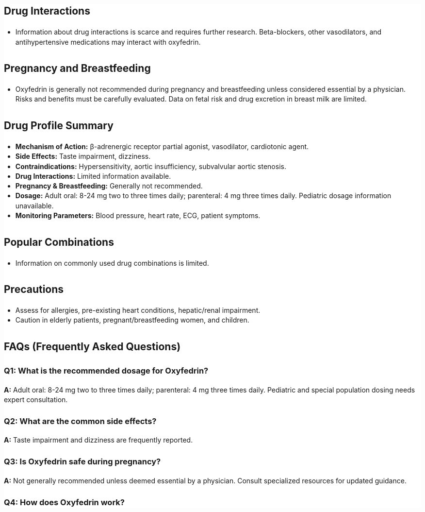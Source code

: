 ## **Drug Interactions**

- Information about drug interactions is scarce and requires further research.  Beta-blockers, other vasodilators, and antihypertensive medications may interact with oxyfedrin.


## **Pregnancy and Breastfeeding**

- Oxyfedrin is generally not recommended during pregnancy and breastfeeding unless considered essential by a physician.  Risks and benefits must be carefully evaluated.  Data on fetal risk and drug excretion in breast milk are limited.

## **Drug Profile Summary**

- **Mechanism of Action:** β-adrenergic receptor partial agonist, vasodilator, cardiotonic agent.
- **Side Effects:** Taste impairment, dizziness.
- **Contraindications:** Hypersensitivity, aortic insufficiency, subvalvular aortic stenosis.
- **Drug Interactions:**  Limited information available.
- **Pregnancy & Breastfeeding:** Generally not recommended.
- **Dosage:**  Adult oral: 8-24 mg two to three times daily; parenteral: 4 mg three times daily. Pediatric dosage information unavailable.
- **Monitoring Parameters:** Blood pressure, heart rate, ECG, patient symptoms.

## **Popular Combinations**

- Information on commonly used drug combinations is limited.

## **Precautions**

- Assess for allergies, pre-existing heart conditions, hepatic/renal impairment.
- Caution in elderly patients, pregnant/breastfeeding women, and children.

## **FAQs (Frequently Asked Questions)**

### **Q1: What is the recommended dosage for Oxyfedrin?**

**A:**  Adult oral: 8-24 mg two to three times daily; parenteral: 4 mg three times daily.  Pediatric and special population dosing needs expert consultation.

### **Q2: What are the common side effects?**

**A:**  Taste impairment and dizziness are frequently reported.

### **Q3:  Is Oxyfedrin safe during pregnancy?**

**A:**  Not generally recommended unless deemed essential by a physician. Consult specialized resources for updated guidance.

### **Q4: How does Oxyfedrin work?**
